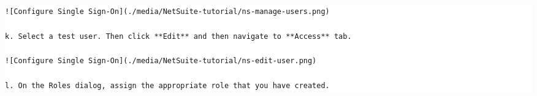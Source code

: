     ![Configure Single Sign-On](./media/NetSuite-tutorial/ns-manage-users.png)

    k. Select a test user. Then click **Edit** and then navigate to **Access** tab.

    ![Configure Single Sign-On](./media/NetSuite-tutorial/ns-edit-user.png)

    l. On the Roles dialog, assign the appropriate role that you have created.
